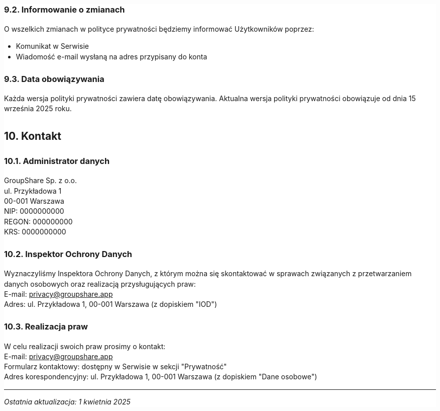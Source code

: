 ### 9.2. Informowanie o zmianach

O wszelkich zmianach w polityce prywatności będziemy informować Użytkowników poprzez:
- Komunikat w Serwisie
- Wiadomość e-mail wysłaną na adres przypisany do konta

### 9.3. Data obowiązywania

Każda wersja polityki prywatności zawiera datę obowiązywania. Aktualna wersja polityki prywatności obowiązuje od dnia 15 września 2025 roku.

## 10. Kontakt

### 10.1. Administrator danych

GroupShare Sp. z o.o.  
ul. Przykładowa 1  
00-001 Warszawa  
NIP: 0000000000  
REGON: 000000000  
KRS: 0000000000  

### 10.2. Inspektor Ochrony Danych

Wyznaczyliśmy Inspektora Ochrony Danych, z którym można się skontaktować w sprawach związanych z przetwarzaniem danych osobowych oraz realizacją przysługujących praw:  
E-mail: privacy@groupshare.app  
Adres: ul. Przykładowa 1, 00-001 Warszawa (z dopiskiem "IOD")

### 10.3. Realizacja praw

W celu realizacji swoich praw prosimy o kontakt:  
E-mail: privacy@groupshare.app  
Formularz kontaktowy: dostępny w Serwisie w sekcji "Prywatność"  
Adres korespondencyjny: ul. Przykładowa 1, 00-001 Warszawa (z dopiskiem "Dane osobowe")

---

*Ostatnia aktualizacja: 1 kwietnia 2025*